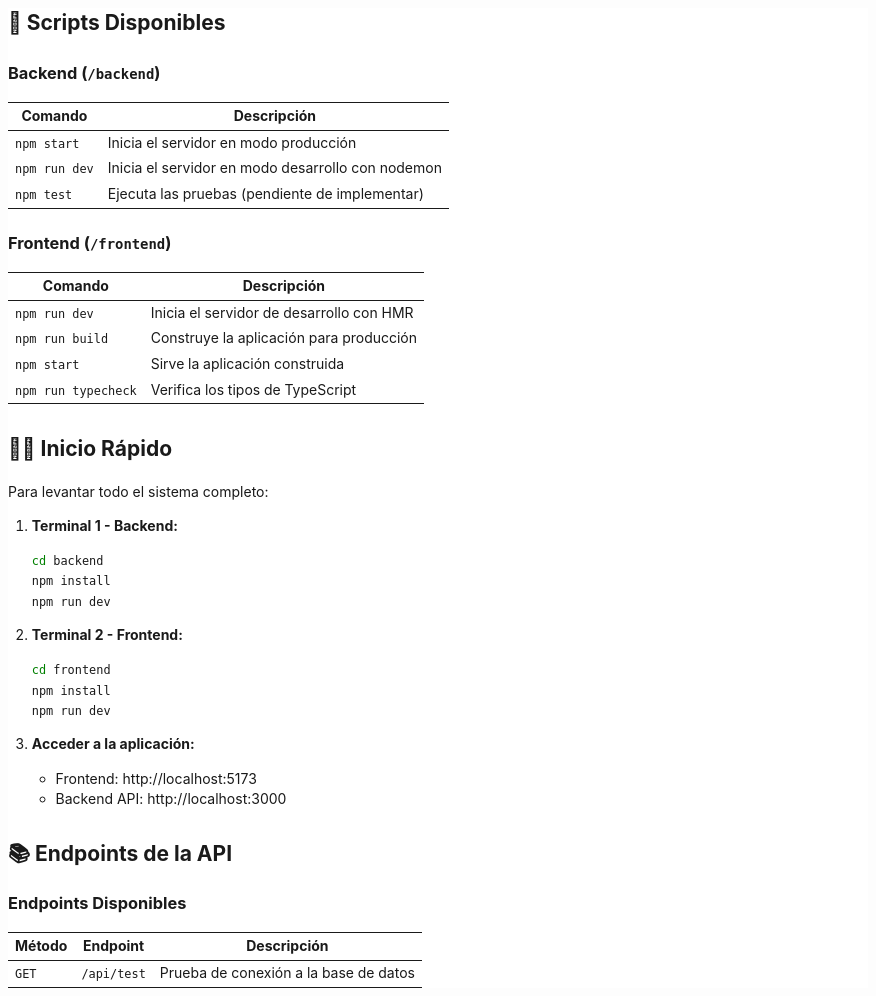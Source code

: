 ## 🚀 Scripts Disponibles

### Backend (`/backend`)

| Comando | Descripción |
|---------|-------------|
| `npm start` | Inicia el servidor en modo producción |
| `npm run dev` | Inicia el servidor en modo desarrollo con nodemon |
| `npm test` | Ejecuta las pruebas (pendiente de implementar) |

### Frontend (`/frontend`)

| Comando | Descripción |
|---------|-------------|
| `npm run dev` | Inicia el servidor de desarrollo con HMR |
| `npm run build` | Construye la aplicación para producción |
| `npm start` | Sirve la aplicación construida |
| `npm run typecheck` | Verifica los tipos de TypeScript |

## 🏃‍♂️ Inicio Rápido

Para levantar todo el sistema completo:

1. **Terminal 1 - Backend:**
   ```bash
   cd backend
   npm install
   npm run dev
   ```

2. **Terminal 2 - Frontend:**
   ```bash
   cd frontend
   npm install
   npm run dev
   ```

3. **Acceder a la aplicación:**
   - Frontend: http://localhost:5173
   - Backend API: http://localhost:3000

## 📚 Endpoints de la API

### Endpoints Disponibles

| Método | Endpoint | Descripción |
|--------|----------|-------------|
| `GET` | `/api/test` | Prueba de conexión a la base de datos |

